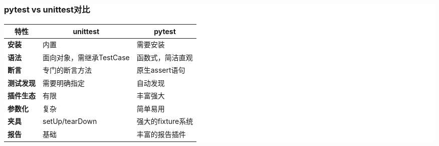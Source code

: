 ### pytest vs unittest对比

| 特性         | unittest                 | pytest            |
| ------------ | ------------------------ | ----------------- |
| **安装**     | 内置                     | 需要安装          |
| **语法**     | 面向对象，需继承TestCase | 函数式，简洁直观  |
| **断言**     | 专门的断言方法           | 原生assert语句    |
| **测试发现** | 需要明确指定             | 自动发现          |
| **插件生态** | 有限                     | 丰富强大          |
| **参数化**   | 复杂                     | 简单易用          |
| **夹具**     | setUp/tearDown           | 强大的fixture系统 |
| **报告**     | 基础                     | 丰富的报告插件    |